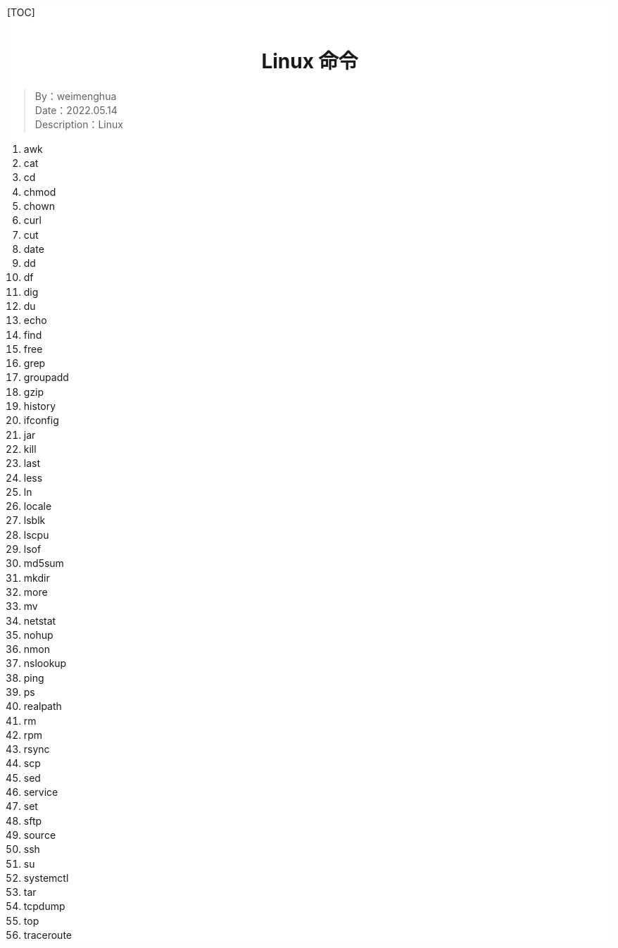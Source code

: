 [TOC]

<h1 align="center">Linux 命令</h1>

> By：weimenghua  
> Date：2022.05.14  
> Description：Linux   



1. awk
2. cat
3. cd
4. chmod
5. chown
6. curl
7. cut
8. date
9. dd
10. df
11. dig
12. du
13. echo
14. find
15. free
16. grep
17. groupadd
18. gzip
19. history
20. ifconfig
21. jar
22. kill
23. last
24. less
25. ln
26. locale
27. lsblk
28. lscpu
29. lsof
30. md5sum
31. mkdir
32. more
33. mv
34. netstat
35. nohup
36. nmon
37. nslookup
38. ping
39. ps
40. realpath
41. rm
42. rpm
43. rsync
44. scp
45. sed
46. service
47. set
48. sftp
49. source
50. ssh
51. su
52. systemctl
53. tar
54. tcpdump
55. top
56. traceroute
